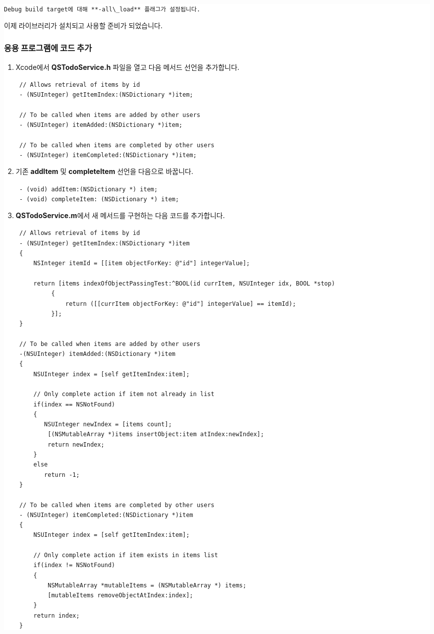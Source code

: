     Debug build target에 대해 **-all\_load** 플래그가 설정됩니다.

이제 라이브러리가 설치되고 사용할 준비가 되었습니다.

### 응용 프로그램에 코드 추가

1.  Xcode에서 **QSTodoService.h** 파일을 열고 다음 메서드 선언을 추가합니다.

         // Allows retrieval of items by id
         - (NSUInteger) getItemIndex:(NSDictionary *)item;

         // To be called when items are added by other users
         - (NSUInteger) itemAdded:(NSDictionary *)item;
            
         // To be called when items are completed by other users
         - (NSUInteger) itemCompleted:(NSDictionary *)item;

2.  기존 **addItem** 및 **completeItem** 선언을 다음으로 바꿉니다.

         - (void) addItem:(NSDictionary *) item;
         - (void) completeItem: (NSDictionary *) item;

3.  **QSTodoService.m**에서 새 메서드를 구현하는 다음 코드를 추가합니다.

         // Allows retrieval of items by id
         - (NSUInteger) getItemIndex:(NSDictionary *)item
         {
             NSInteger itemId = [[item objectForKey: @"id"] integerValue];

             return [items indexOfObjectPassingTest:^BOOL(id currItem, NSUInteger idx, BOOL *stop)
                  {
                      return ([[currItem objectForKey: @"id"] integerValue] == itemId);
                  }];
         }

         // To be called when items are added by other users
         -(NSUInteger) itemAdded:(NSDictionary *)item
         {
             NSUInteger index = [self getItemIndex:item];

             // Only complete action if item not already in list
             if(index == NSNotFound)
             {
                NSUInteger newIndex = [items count];
                 [(NSMutableArray *)items insertObject:item atIndex:newIndex];
                 return newIndex;
             }
             else
                return -1;
         }

         // To be called when items are completed by other users
         - (NSUInteger) itemCompleted:(NSDictionary *)item
         {
             NSUInteger index = [self getItemIndex:item];

             // Only complete action if item exists in items list
             if(index != NSNotFound)
             {
                 NSMutableArray *mutableItems = (NSMutableArray *) items;
                 [mutableItems removeObjectAtIndex:index];
             }          
             return index;
         }
